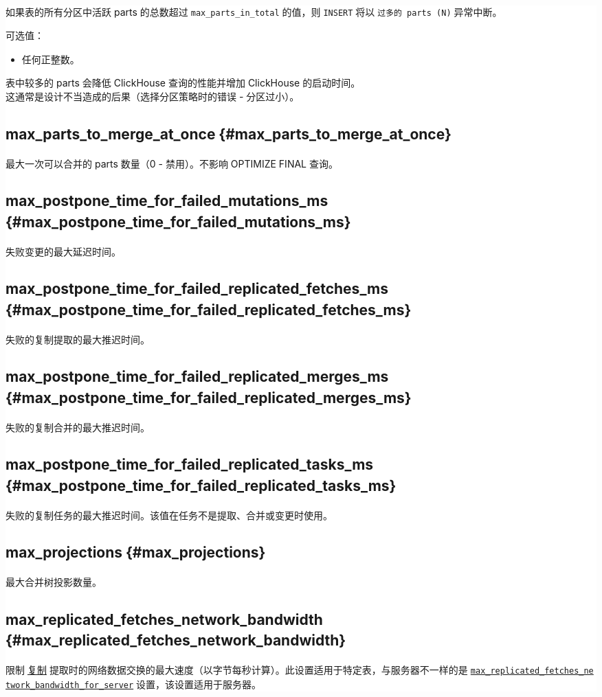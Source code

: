 如果表的所有分区中活跃 parts 的总数超过 `max_parts_in_total` 的值，则 `INSERT` 将以 `过多的 parts (N)` 异常中断。

可选值：
- 任何正整数。

表中较多的 parts 会降低 ClickHouse 查询的性能并增加 ClickHouse 的启动时间。  
这通常是设计不当造成的后果（选择分区策略时的错误 - 分区过小）。
## max_parts_to_merge_at_once {#max_parts_to_merge_at_once} 
<SettingsInfoBlock type="UInt64" default_value="100" />

最大一次可以合并的 parts 数量（0 - 禁用）。不影响 OPTIMIZE FINAL 查询。
## max_postpone_time_for_failed_mutations_ms {#max_postpone_time_for_failed_mutations_ms} 
<SettingsInfoBlock type="UInt64" default_value="300000" />

失败变更的最大延迟时间。
## max_postpone_time_for_failed_replicated_fetches_ms {#max_postpone_time_for_failed_replicated_fetches_ms} 
<SettingsInfoBlock type="UInt64" default_value="60000" />
<VersionHistory rows={[{"id": "row-1","items": [{"label": "25.4"},{"label": "60000"},{"label": "添加了新的设置以启用推迟复制队列中的提取任务。"}]}]}/>

失败的复制提取的最大推迟时间。
## max_postpone_time_for_failed_replicated_merges_ms {#max_postpone_time_for_failed_replicated_merges_ms} 
<SettingsInfoBlock type="UInt64" default_value="60000" />
<VersionHistory rows={[{"id": "row-1","items": [{"label": "25.4"},{"label": "60000"},{"label": "添加了新的设置以启用推迟复制队列中的合并任务。"}]}]}/>

失败的复制合并的最大推迟时间。
## max_postpone_time_for_failed_replicated_tasks_ms {#max_postpone_time_for_failed_replicated_tasks_ms} 
<SettingsInfoBlock type="UInt64" default_value="300000" />
<VersionHistory rows={[{"id": "row-1","items": [{"label": "25.4"},{"label": "300000"},{"label": "添加了新的设置以启用推迟复制队列中的任务。"}]}]}/>

失败的复制任务的最大推迟时间。该值在任务不是提取、合并或变更时使用。
## max_projections {#max_projections} 
<SettingsInfoBlock type="UInt64" default_value="25" />

最大合并树投影数量。
## max_replicated_fetches_network_bandwidth {#max_replicated_fetches_network_bandwidth} 
<SettingsInfoBlock type="UInt64" default_value="0" />

限制 [复制](../../engines/table-engines/mergetree-family/replication.md) 提取时的网络数据交换的最大速度（以字节每秒计算）。此设置适用于特定表，与服务器不一样的是 [`max_replicated_fetches_network_bandwidth_for_server`](/operations/settings/merge-tree-settings#max_replicated_fetches_network_bandwidth) 设置，该设置适用于服务器。
